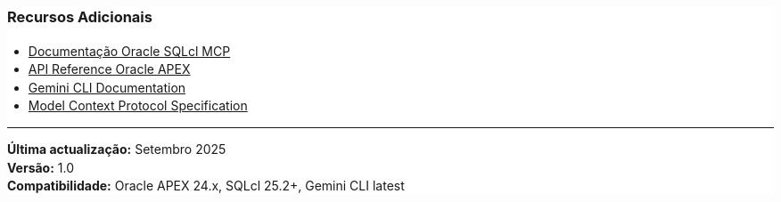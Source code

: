 ### **Recursos Adicionais**

- [Documentação Oracle SQLcl MCP](https://docs.oracle.com/en/database/oracle/sql-developer-command-line/25.2/sqcug/using-oracle-sqlcl-mcp-server.html)
- [API Reference Oracle APEX](https://apex.oracle.com/api)
- [Gemini CLI Documentation](https://ai.google.dev/gemini-api/docs/cli)
- [Model Context Protocol Specification](https://modelcontextprotocol.io)

---

**Última actualização:** Setembro 2025  
**Versão:** 1.0  
**Compatibilidade:** Oracle APEX 24.x, SQLcl 25.2+, Gemini CLI latest